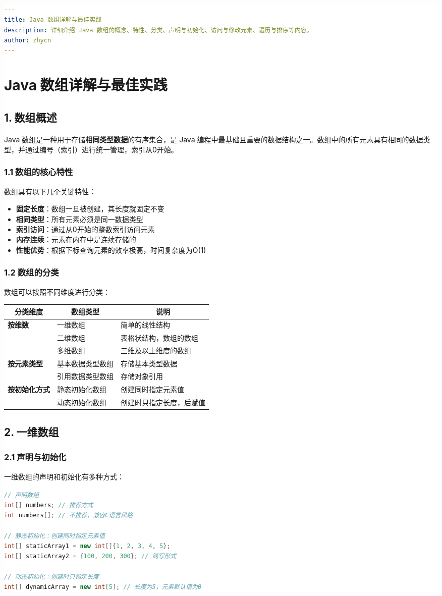 ```yaml
---
title: Java 数组详解与最佳实践
description: 详细介绍 Java 数组的概念、特性、分类、声明与初始化、访问与修改元素、遍历与排序等内容。
author: zhycn
---
```


# Java 数组详解与最佳实践

## 1. 数组概述

Java 数组是一种用于存储**相同类型数据**的有序集合，是 Java 编程中最基础且重要的数据结构之一。数组中的所有元素具有相同的数据类型，并通过编号（索引）进行统一管理，索引从0开始。

### 1.1 数组的核心特性

数组具有以下几个关键特性：

- **固定长度**：数组一旦被创建，其长度就固定不变
- **相同类型**：所有元素必须是同一数据类型
- **索引访问**：通过从0开始的整数索引访问元素
- **内存连续**：元素在内存中是连续存储的
- **性能优势**：根据下标查询元素的效率极高，时间复杂度为O(1)

### 1.2 数组的分类

数组可以按照不同维度进行分类：

| 分类维度         | 数组类型         | 说明                     |
| ---------------- | ---------------- | ------------------------ |
| **按维数**       | 一维数组         | 简单的线性结构           |
|                  | 二维数组         | 表格状结构，数组的数组   |
|                  | 多维数组         | 三维及以上维度的数组     |
| **按元素类型**   | 基本数据类型数组 | 存储基本类型数据         |
|                  | 引用数据类型数组 | 存储对象引用             |
| **按初始化方式** | 静态初始化数组   | 创建同时指定元素值       |
|                  | 动态初始化数组   | 创建时只指定长度，后赋值 |

## 2. 一维数组

### 2.1 声明与初始化

一维数组的声明和初始化有多种方式：

```java
// 声明数组
int[] numbers; // 推荐方式
int numbers[]; // 不推荐，兼容C语言风格

// 静态初始化：创建同时指定元素值
int[] staticArray1 = new int[]{1, 2, 3, 4, 5};
int[] staticArray2 = {100, 200, 300}; // 简写形式

// 动态初始化：创建时只指定长度
int[] dynamicArray = new int[5]; // 长度为5，元素默认值为0
```
